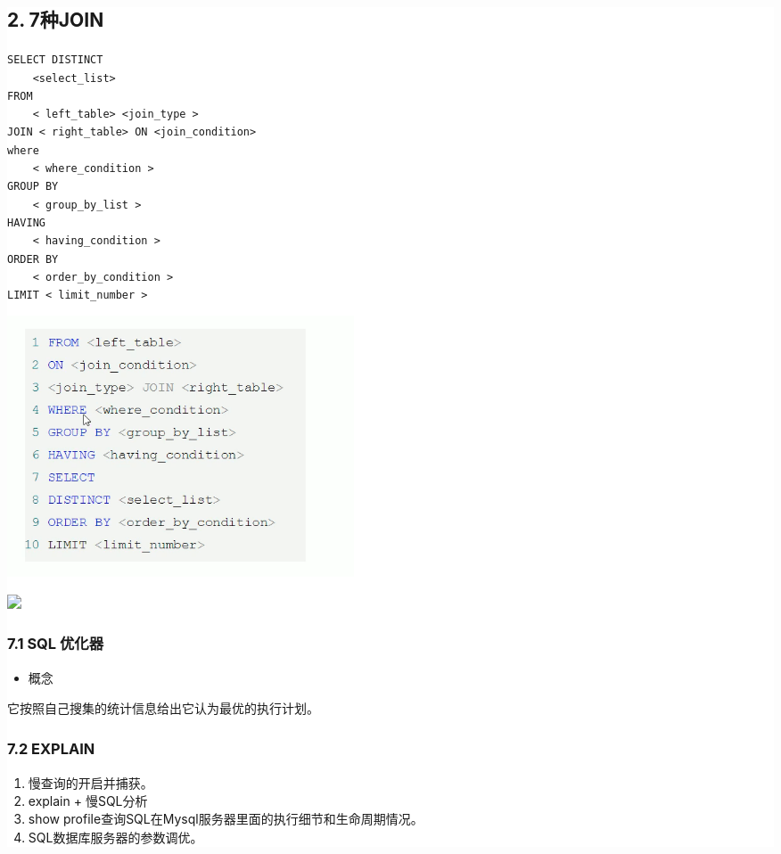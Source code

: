## 2. 7种JOIN 

```mysql
SELECT DISTINCT 
	<select_list>
FROM
	< left_table> <join_type >
JOIN < right_table> ON <join_condition>
where
	< where_condition >
GROUP BY
	< group_by_list >
HAVING
	< having_condition >
ORDER BY
	< order_by_condition >
LIMIT < limit_number >
```

![](database/机读顺序.PNG)

![](database/JOIN7种.PNG)



### 7.1 SQL 优化器

* 概念

它按照自己搜集的统计信息给出它认为最优的执行计划。

### 7.2 EXPLAIN

1. 慢查询的开启并捕获。
2. explain + 慢SQL分析
3. show profile查询SQL在Mysql服务器里面的执行细节和生命周期情况。
4. SQL数据库服务器的参数调优。
